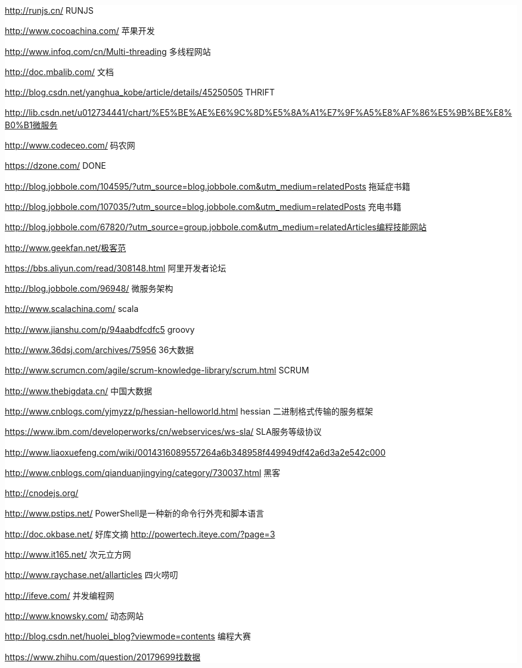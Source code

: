 http://runjs.cn/ RUNJS

http://www.cocoachina.com/ 苹果开发

http://www.infoq.com/cn/Multi-threading 多线程网站

http://doc.mbalib.com/ 文档

http://blog.csdn.net/yanghua_kobe/article/details/45250505 THRIFT

http://lib.csdn.net/u012734441/chart/%E5%BE%AE%E6%9C%8D%E5%8A%A1%E7%9F%A5%E8%AF%86%E5%9B%BE%E8%B0%B1微服务

http://www.codeceo.com/ 码农网

https://dzone.com/ DONE

http://blog.jobbole.com/104595/?utm_source=blog.jobbole.com&utm_medium=relatedPosts 拖延症书籍

http://blog.jobbole.com/107035/?utm_source=blog.jobbole.com&utm_medium=relatedPosts 充电书籍

http://blog.jobbole.com/67820/?utm_source=group.jobbole.com&utm_medium=relatedArticles编程技能网站

http://www.geekfan.net/极客范

https://bbs.aliyun.com/read/308148.html 阿里开发者论坛

http://blog.jobbole.com/96948/ 微服务架构

http://www.scalachina.com/ scala

http://www.jianshu.com/p/94aabdfcdfc5 groovy

http://www.36dsj.com/archives/75956 36大数据

http://www.scrumcn.com/agile/scrum-knowledge-library/scrum.html  SCRUM

http://www.thebigdata.cn/ 中国大数据

http://www.cnblogs.com/yjmyzz/p/hessian-helloworld.html hessian 二进制格式传输的服务框架

https://www.ibm.com/developerworks/cn/webservices/ws-sla/ SLA服务等级协议

http://www.liaoxuefeng.com/wiki/0014316089557264a6b348958f449949df42a6d3a2e542c000

http://www.cnblogs.com/qianduanjingying/category/730037.html 黑客

http://cnodejs.org/

http://www.pstips.net/  PowerShell是一种新的命令行外壳和脚本语言

http://doc.okbase.net/ 好库文摘
http://powertech.iteye.com/?page=3

http://www.it165.net/ 次元立方网

http://www.raychase.net/allarticles 四火唠叨

http://ifeve.com/ 并发编程网

http://www.knowsky.com/ 动态网站

http://blog.csdn.net/huolei_blog?viewmode=contents 编程大赛

https://www.zhihu.com/question/20179699找数据
